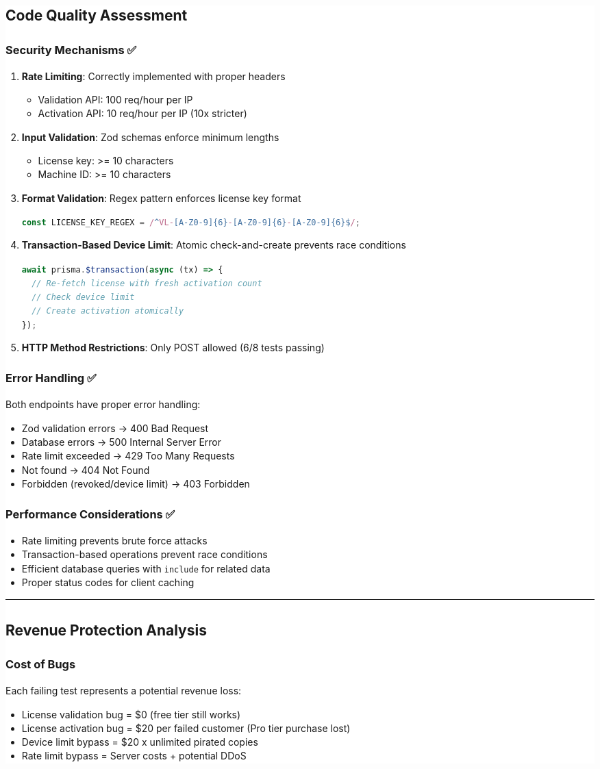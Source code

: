 
## Code Quality Assessment

### Security Mechanisms ✅

1. **Rate Limiting**: Correctly implemented with proper headers
   - Validation API: 100 req/hour per IP
   - Activation API: 10 req/hour per IP (10x stricter)

2. **Input Validation**: Zod schemas enforce minimum lengths
   - License key: >= 10 characters
   - Machine ID: >= 10 characters

3. **Format Validation**: Regex pattern enforces license key format
   ```typescript
   const LICENSE_KEY_REGEX = /^VL-[A-Z0-9]{6}-[A-Z0-9]{6}-[A-Z0-9]{6}$/;
   ```

4. **Transaction-Based Device Limit**: Atomic check-and-create prevents race conditions
   ```typescript
   await prisma.$transaction(async (tx) => {
     // Re-fetch license with fresh activation count
     // Check device limit
     // Create activation atomically
   });
   ```

5. **HTTP Method Restrictions**: Only POST allowed (6/8 tests passing)

### Error Handling ✅

Both endpoints have proper error handling:
- Zod validation errors → 400 Bad Request
- Database errors → 500 Internal Server Error
- Rate limit exceeded → 429 Too Many Requests
- Not found → 404 Not Found
- Forbidden (revoked/device limit) → 403 Forbidden

### Performance Considerations ✅

- Rate limiting prevents brute force attacks
- Transaction-based operations prevent race conditions
- Efficient database queries with `include` for related data
- Proper status codes for client caching

---

## Revenue Protection Analysis

### Cost of Bugs

Each failing test represents a potential revenue loss:
- License validation bug = $0 (free tier still works)
- License activation bug = $20 per failed customer (Pro tier purchase lost)
- Device limit bypass = $20 x unlimited pirated copies
- Rate limit bypass = Server costs + potential DDoS
